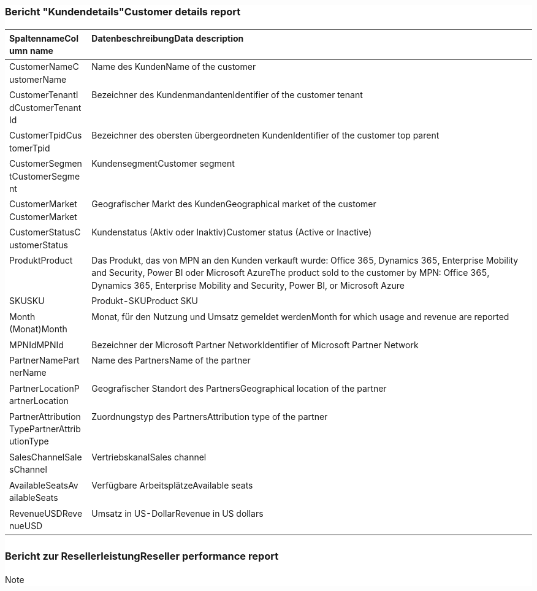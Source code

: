 
### <a name="customer-details-report"></a><span data-ttu-id="c9c6c-125">**Bericht "Kundendetails"**</span><span class="sxs-lookup"><span data-stu-id="c9c6c-125">**Customer details report**</span></span>

| <span data-ttu-id="c9c6c-126">Spaltenname</span><span class="sxs-lookup"><span data-stu-id="c9c6c-126">Column name</span></span> | <span data-ttu-id="c9c6c-127">Datenbeschreibung</span><span class="sxs-lookup"><span data-stu-id="c9c6c-127">Data description</span></span> | 
| :--------- | :--------- | 
| <span data-ttu-id="c9c6c-128">CustomerName</span><span class="sxs-lookup"><span data-stu-id="c9c6c-128">CustomerName</span></span> | <span data-ttu-id="c9c6c-129">Name des Kunden</span><span class="sxs-lookup"><span data-stu-id="c9c6c-129">Name of the customer</span></span> | 
| <span data-ttu-id="c9c6c-130">CustomerTenantId</span><span class="sxs-lookup"><span data-stu-id="c9c6c-130">CustomerTenantId</span></span> | <span data-ttu-id="c9c6c-131">Bezeichner des Kundenmandanten</span><span class="sxs-lookup"><span data-stu-id="c9c6c-131">Identifier of the customer tenant</span></span> | 
| <span data-ttu-id="c9c6c-132">CustomerTpid</span><span class="sxs-lookup"><span data-stu-id="c9c6c-132">CustomerTpid</span></span> | <span data-ttu-id="c9c6c-133">Bezeichner des obersten übergeordneten Kunden</span><span class="sxs-lookup"><span data-stu-id="c9c6c-133">Identifier of the customer top parent</span></span> | 
| <span data-ttu-id="c9c6c-134">CustomerSegment</span><span class="sxs-lookup"><span data-stu-id="c9c6c-134">CustomerSegment</span></span> | <span data-ttu-id="c9c6c-135">Kundensegment</span><span class="sxs-lookup"><span data-stu-id="c9c6c-135">Customer segment</span></span> | 
| <span data-ttu-id="c9c6c-136">CustomerMarket</span><span class="sxs-lookup"><span data-stu-id="c9c6c-136">CustomerMarket</span></span> | <span data-ttu-id="c9c6c-137">Geografischer Markt des Kunden</span><span class="sxs-lookup"><span data-stu-id="c9c6c-137">Geographical market of the customer</span></span> | 
| <span data-ttu-id="c9c6c-138">CustomerStatus</span><span class="sxs-lookup"><span data-stu-id="c9c6c-138">CustomerStatus</span></span> | <span data-ttu-id="c9c6c-139">Kundenstatus (Aktiv oder Inaktiv)</span><span class="sxs-lookup"><span data-stu-id="c9c6c-139">Customer status (Active or Inactive)</span></span> | 
| <span data-ttu-id="c9c6c-140">Produkt</span><span class="sxs-lookup"><span data-stu-id="c9c6c-140">Product</span></span> | <span data-ttu-id="c9c6c-141">Das Produkt, das von MPN an den Kunden verkauft wurde: Office 365, Dynamics 365, Enterprise Mobility and Security, Power BI oder Microsoft Azure</span><span class="sxs-lookup"><span data-stu-id="c9c6c-141">The product sold to the customer by MPN: Office 365, Dynamics 365, Enterprise Mobility and Security, Power BI, or Microsoft Azure</span></span> | 
| <span data-ttu-id="c9c6c-142">SKU</span><span class="sxs-lookup"><span data-stu-id="c9c6c-142">SKU</span></span> | <span data-ttu-id="c9c6c-143">Produkt-SKU</span><span class="sxs-lookup"><span data-stu-id="c9c6c-143">Product SKU</span></span> | 
| <span data-ttu-id="c9c6c-144">Month (Monat)</span><span class="sxs-lookup"><span data-stu-id="c9c6c-144">Month</span></span> | <span data-ttu-id="c9c6c-145">Monat, für den Nutzung und Umsatz gemeldet werden</span><span class="sxs-lookup"><span data-stu-id="c9c6c-145">Month for which usage and revenue are reported</span></span> | 
| <span data-ttu-id="c9c6c-146">MPNId</span><span class="sxs-lookup"><span data-stu-id="c9c6c-146">MPNId</span></span> | <span data-ttu-id="c9c6c-147">Bezeichner der Microsoft Partner Network</span><span class="sxs-lookup"><span data-stu-id="c9c6c-147">Identifier of Microsoft Partner Network</span></span> | 
| <span data-ttu-id="c9c6c-148">PartnerName</span><span class="sxs-lookup"><span data-stu-id="c9c6c-148">PartnerName</span></span> | <span data-ttu-id="c9c6c-149">Name des Partners</span><span class="sxs-lookup"><span data-stu-id="c9c6c-149">Name of the partner</span></span> | 
| <span data-ttu-id="c9c6c-150">PartnerLocation</span><span class="sxs-lookup"><span data-stu-id="c9c6c-150">PartnerLocation</span></span> | <span data-ttu-id="c9c6c-151">Geografischer Standort des Partners</span><span class="sxs-lookup"><span data-stu-id="c9c6c-151">Geographical location of the partner</span></span> | 
| <span data-ttu-id="c9c6c-152">PartnerAttributionType</span><span class="sxs-lookup"><span data-stu-id="c9c6c-152">PartnerAttributionType</span></span> | <span data-ttu-id="c9c6c-153">Zuordnungstyp des Partners</span><span class="sxs-lookup"><span data-stu-id="c9c6c-153">Attribution type of the partner</span></span> | 
| <span data-ttu-id="c9c6c-154">SalesChannel</span><span class="sxs-lookup"><span data-stu-id="c9c6c-154">SalesChannel</span></span> | <span data-ttu-id="c9c6c-155">Vertriebskanal</span><span class="sxs-lookup"><span data-stu-id="c9c6c-155">Sales channel</span></span> | 
| <span data-ttu-id="c9c6c-156">AvailableSeats</span><span class="sxs-lookup"><span data-stu-id="c9c6c-156">AvailableSeats</span></span> | <span data-ttu-id="c9c6c-157">Verfügbare Arbeitsplätze</span><span class="sxs-lookup"><span data-stu-id="c9c6c-157">Available seats</span></span> | 
| <span data-ttu-id="c9c6c-158">RevenueUSD</span><span class="sxs-lookup"><span data-stu-id="c9c6c-158">RevenueUSD</span></span> | <span data-ttu-id="c9c6c-159">Umsatz in US-Dollar</span><span class="sxs-lookup"><span data-stu-id="c9c6c-159">Revenue in US dollars</span></span> | 

### <a name="reseller-performance-report"></a><span data-ttu-id="c9c6c-160">**Bericht zur Resellerleistung**</span><span class="sxs-lookup"><span data-stu-id="c9c6c-160">**Reseller performance report**</span></span>

> [!Note]